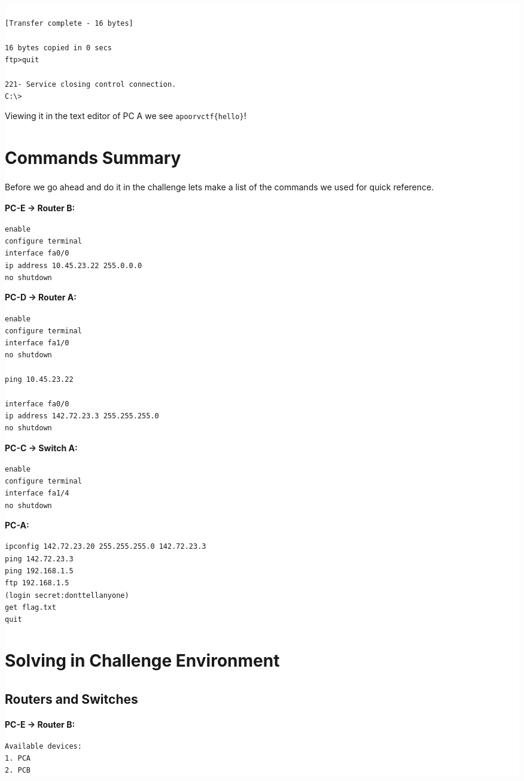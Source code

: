 ```

[Transfer complete - 16 bytes]

16 bytes copied in 0 secs
ftp>quit

221- Service closing control connection.
C:\>
```
Viewing it in the text editor of PC A we see `apoorvctf{hello}`!
# Commands Summary
Before we go ahead and do it in the challenge lets make a list of the commands we used for quick reference.  
  
**PC-E -> Router B:**
```
enable
configure terminal
interface fa0/0
ip address 10.45.23.22 255.0.0.0
no shutdown
```  
  
**PC-D -> Router A:**
```
enable
configure terminal
interface fa1/0
no shutdown

ping 10.45.23.22

interface fa0/0
ip address 142.72.23.3 255.255.255.0
no shutdown
```  
  
**PC-C -> Switch A:**
```
enable
configure terminal
interface fa1/4
no shutdown
```
  
**PC-A:**
```
ipconfig 142.72.23.20 255.255.255.0 142.72.23.3
ping 142.72.23.3
ping 192.168.1.5
ftp 192.168.1.5
(login secret:donttellanyone)
get flag.txt
quit
```
# Solving in Challenge Environment
## Routers and Switches
**PC-E -> Router B:**
```
Available devices:
1. PCA
2. PCB
```